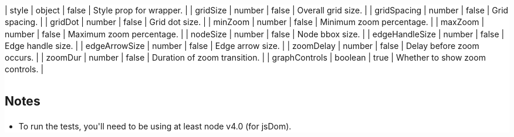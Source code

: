 | style               | object  | false     | Style prop for wrapper.                   |
| gridSize            | number  | false     | Overall grid size.                        |
| gridSpacing         | number  | false     | Grid spacing.                             |
| gridDot             | number  | false     | Grid dot size.                            |
| minZoom             | number  | false     | Minimum zoom percentage.                  |
| maxZoom             | number  | false     | Maximum zoom percentage.                  |
| nodeSize            | number  | false     | Node bbox size.                           |
| edgeHandleSize      | number  | false     | Edge handle size.                         |
| edgeArrowSize       | number  | false     | Edge arrow size.                          |
| zoomDelay           | number  | false     | Delay before zoom occurs.                 |
| zoomDur             | number  | false     | Duration of zoom transition.              |
| graphControls       | boolean | true      | Whether to show zoom controls.            |

## Notes

- To run the tests, you'll need to be using at least node v4.0 (for jsDom).
